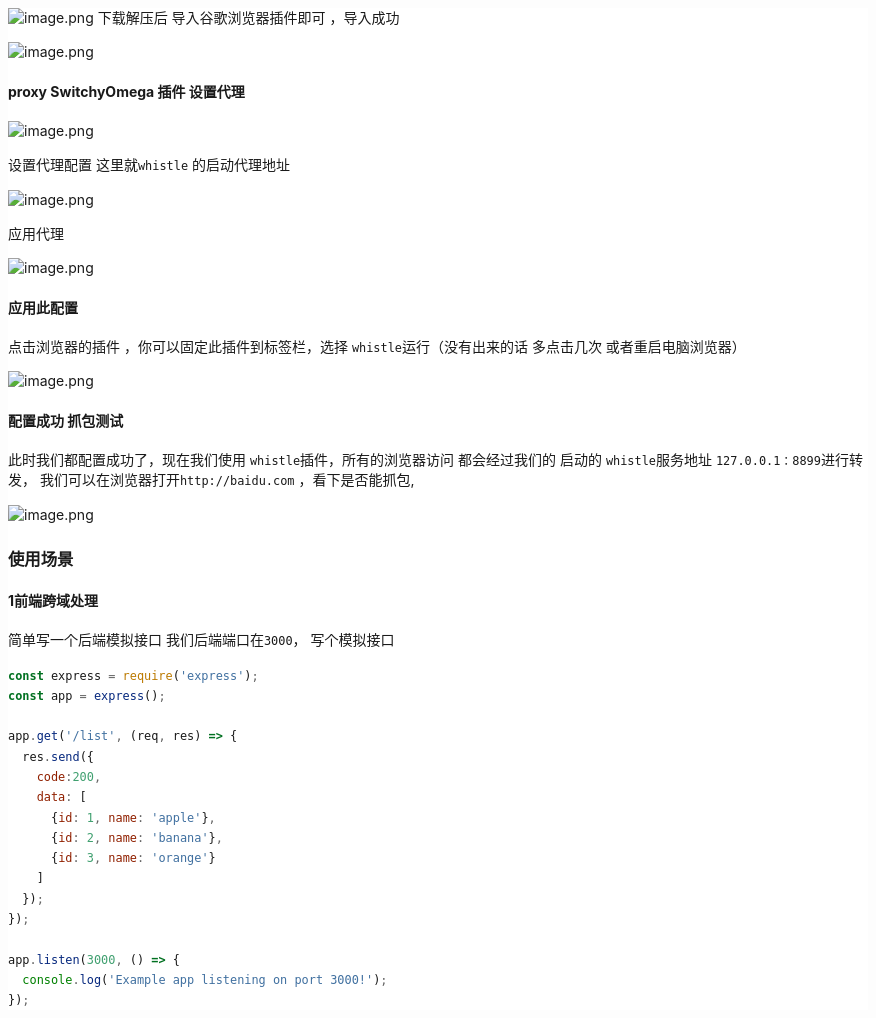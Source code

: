 ![image.png](https://p0-xtjj-private.juejin.cn/tos-cn-i-73owjymdk6/2aa2b1c4848f4442af7f5d99e85b1752~tplv-73owjymdk6-jj-mark-v1:0:0:0:0:5o6Y6YeR5oqA5pyv56S-5Yy6IEAg5LiJ5bCP5rKz:q75.awebp?policy=eyJ2bSI6MywidWlkIjoiNDIyMjU2MjE0MTIxMDQ3OCJ9&rk3s=f64ab15b&x-orig-authkey=f32326d3454f2ac7e96d3d06cdbb035152127018&x-orig-expires=1755071469&x-orig-sign=EjBq4tuGayzPpqLFU3nl5HN6gwE%3D) 下载解压后 导入谷歌浏览器插件即可 ，导入成功

![image.png](https://p0-xtjj-private.juejin.cn/tos-cn-i-73owjymdk6/a302b76bbc72486d8dd306626e77a789~tplv-73owjymdk6-jj-mark-v1:0:0:0:0:5o6Y6YeR5oqA5pyv56S-5Yy6IEAg5LiJ5bCP5rKz:q75.awebp?policy=eyJ2bSI6MywidWlkIjoiNDIyMjU2MjE0MTIxMDQ3OCJ9&rk3s=f64ab15b&x-orig-authkey=f32326d3454f2ac7e96d3d06cdbb035152127018&x-orig-expires=1755071469&x-orig-sign=4ebV%2Bv0RPsMllKsU%2Fnc%2Bm2YhZYo%3D)

#### proxy SwitchyOmega 插件 设置代理

![image.png](https://p0-xtjj-private.juejin.cn/tos-cn-i-73owjymdk6/ad920f1558b24cc2992307ee9795e133~tplv-73owjymdk6-jj-mark-v1:0:0:0:0:5o6Y6YeR5oqA5pyv56S-5Yy6IEAg5LiJ5bCP5rKz:q75.awebp?policy=eyJ2bSI6MywidWlkIjoiNDIyMjU2MjE0MTIxMDQ3OCJ9&rk3s=f64ab15b&x-orig-authkey=f32326d3454f2ac7e96d3d06cdbb035152127018&x-orig-expires=1755071469&x-orig-sign=RSeoztRnfxsz26ELCnfB3Cj7B94%3D)

设置代理配置 这里就`whistle` 的启动代理地址

![image.png](https://p0-xtjj-private.juejin.cn/tos-cn-i-73owjymdk6/a0f63b226614458dbf7b859c935d8c26~tplv-73owjymdk6-jj-mark-v1:0:0:0:0:5o6Y6YeR5oqA5pyv56S-5Yy6IEAg5LiJ5bCP5rKz:q75.awebp?policy=eyJ2bSI6MywidWlkIjoiNDIyMjU2MjE0MTIxMDQ3OCJ9&rk3s=f64ab15b&x-orig-authkey=f32326d3454f2ac7e96d3d06cdbb035152127018&x-orig-expires=1755071469&x-orig-sign=PzO483azrVON0qRZ8oIyVTMtqRo%3D)

应用代理

![image.png](https://p0-xtjj-private.juejin.cn/tos-cn-i-73owjymdk6/3b34478ffdf74da3868ee2dec3b387de~tplv-73owjymdk6-jj-mark-v1:0:0:0:0:5o6Y6YeR5oqA5pyv56S-5Yy6IEAg5LiJ5bCP5rKz:q75.awebp?policy=eyJ2bSI6MywidWlkIjoiNDIyMjU2MjE0MTIxMDQ3OCJ9&rk3s=f64ab15b&x-orig-authkey=f32326d3454f2ac7e96d3d06cdbb035152127018&x-orig-expires=1755071469&x-orig-sign=8a1YCd2Uy%2FgkmWnhf3XpXQVUus8%3D)

#### 应用此配置

点击浏览器的插件 ，你可以固定此插件到标签栏，选择 `whistle`运行（没有出来的话 多点击几次 或者重启电脑浏览器）

![image.png](https://p0-xtjj-private.juejin.cn/tos-cn-i-73owjymdk6/7cff0b80642f4d96acdd8816a74876c7~tplv-73owjymdk6-jj-mark-v1:0:0:0:0:5o6Y6YeR5oqA5pyv56S-5Yy6IEAg5LiJ5bCP5rKz:q75.awebp?policy=eyJ2bSI6MywidWlkIjoiNDIyMjU2MjE0MTIxMDQ3OCJ9&rk3s=f64ab15b&x-orig-authkey=f32326d3454f2ac7e96d3d06cdbb035152127018&x-orig-expires=1755071469&x-orig-sign=lIqb2OEo1Z5H8mTnVF6N3P18X%2BI%3D)

#### 配置成功 抓包测试

此时我们都配置成功了，现在我们使用 `whistle`插件，所有的浏览器访问 都会经过我们的 启动的  `whistle`服务地址 `127.0.0.1：8899`进行转发， 我们可以在浏览器打开`http://baidu.com` ，看下是否能抓包,

![image.png](https://p0-xtjj-private.juejin.cn/tos-cn-i-73owjymdk6/00bda623799645098fbc0436cc2ea98e~tplv-73owjymdk6-jj-mark-v1:0:0:0:0:5o6Y6YeR5oqA5pyv56S-5Yy6IEAg5LiJ5bCP5rKz:q75.awebp?policy=eyJ2bSI6MywidWlkIjoiNDIyMjU2MjE0MTIxMDQ3OCJ9&rk3s=f64ab15b&x-orig-authkey=f32326d3454f2ac7e96d3d06cdbb035152127018&x-orig-expires=1755071469&x-orig-sign=vlHmSWwVKa9KiQ7ce2ngR4SaOk0%3D)

### 使用场景

#### 1前端跨域处理

简单写一个后端模拟接口 我们后端端口在`3000`， 写个模拟接口

```js
const express = require('express');
const app = express();

app.get('/list', (req, res) => {
  res.send({
    code:200,
    data: [
      {id: 1, name: 'apple'},
      {id: 2, name: 'banana'},
      {id: 3, name: 'orange'}
    ]
  });
});

app.listen(3000, () => {
  console.log('Example app listening on port 3000!');
});
```

